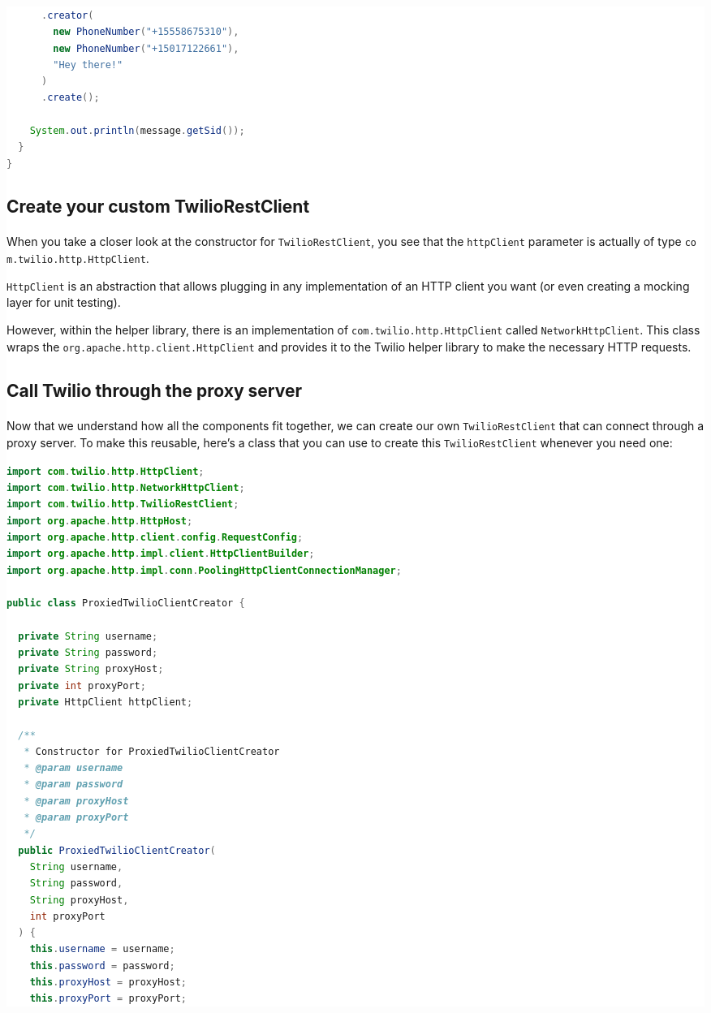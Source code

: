 ```java
      .creator(
        new PhoneNumber("+15558675310"),
        new PhoneNumber("+15017122661"),
        "Hey there!"
      )
      .create();

    System.out.println(message.getSid());
  }
}
```

## Create your custom TwilioRestClient

When you take a closer look at the constructor for `TwilioRestClient`, you see that the `httpClient` parameter is actually of type `com.twilio.http.HttpClient`.

`HttpClient` is an abstraction that allows plugging in any implementation of an HTTP client you want (or even creating a mocking layer for unit testing).

However, within the helper library, there is an implementation of `com.twilio.http.HttpClient` called `NetworkHttpClient`. This class wraps the `org.apache.http.client.HttpClient` and provides it to the Twilio helper library to make the necessary HTTP requests.

## Call Twilio through the proxy server

Now that we understand how all the components fit together, we can create our own `TwilioRestClient` that can connect through a proxy server. To make this reusable, here’s a class that you can use to create this `TwilioRestClient` whenever you need one:

```java
import com.twilio.http.HttpClient;
import com.twilio.http.NetworkHttpClient;
import com.twilio.http.TwilioRestClient;
import org.apache.http.HttpHost;
import org.apache.http.client.config.RequestConfig;
import org.apache.http.impl.client.HttpClientBuilder;
import org.apache.http.impl.conn.PoolingHttpClientConnectionManager;

public class ProxiedTwilioClientCreator {

  private String username;
  private String password;
  private String proxyHost;
  private int proxyPort;
  private HttpClient httpClient;

  /**
   * Constructor for ProxiedTwilioClientCreator
   * @param username
   * @param password
   * @param proxyHost
   * @param proxyPort
   */
  public ProxiedTwilioClientCreator(
    String username,
    String password,
    String proxyHost,
    int proxyPort
  ) {
    this.username = username;
    this.password = password;
    this.proxyHost = proxyHost;
    this.proxyPort = proxyPort;
```